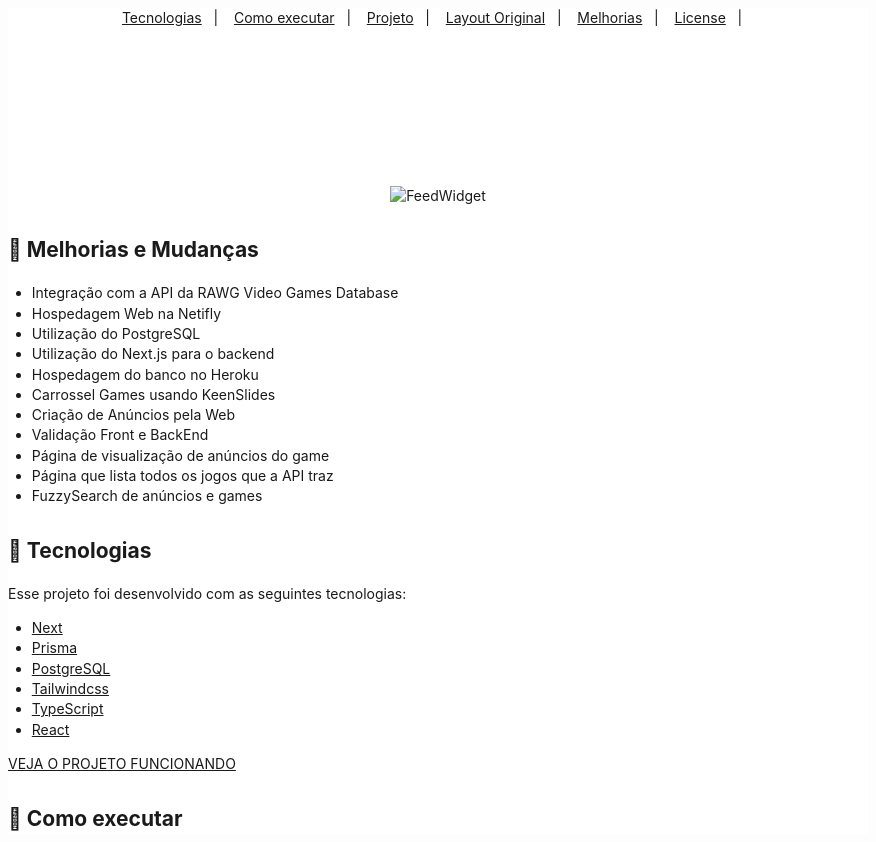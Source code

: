 <p align="center">
  <a href="#-tecnologias">Tecnologias</a>&nbsp;&nbsp;&nbsp;|&nbsp;&nbsp;&nbsp;
  <a href="#-como-executar">Como executar</a>&nbsp;&nbsp;&nbsp;|&nbsp;&nbsp;&nbsp;
  <a href="#-projeto">Projeto</a>&nbsp;&nbsp;&nbsp;|&nbsp;&nbsp;&nbsp;
  <a href="#-layout">Layout Original</a>&nbsp;&nbsp;&nbsp;|&nbsp;&nbsp;&nbsp;
  <a href="#-melhorias-e-mudancas">Melhorias</a>&nbsp;&nbsp;&nbsp;|&nbsp;&nbsp;&nbsp;
  <a href="#-license">License</a>&nbsp;&nbsp;&nbsp;|&nbsp;&nbsp;&nbsp;
</p>
<br/><br/>

<p align="center">
  <img alt="" src="https://user-images.githubusercontent.com/77056527/192198011-88d3192f-c8b9-4cdd-a486-939a3d97281f.png" />
</p>

<br/><br/>

<p align="center">
  <img alt="FeedWidget" src="https://user-images.githubusercontent.com/77056527/192197225-89dbeaf8-3352-49b0-b2c9-0f94c85c08d1.png" width="80%" />
</p>



## 🚀 Melhorias e Mudanças

- Integração com a API da RAWG Video Games Database
- Hospedagem Web na Netifly
- Utilização do PostgreSQL
- Utilização do Next.js para o backend
- Hospedagem do banco no Heroku
- Carrossel Games usando KeenSlides
- Criação de Anúncios pela Web
- Validação Front e BackEnd
- Página de visualização de anúncios do game
- Página que lista todos os jogos que a API traz
- FuzzySearch de anúncios e games


## 🧪 Tecnologias

Esse projeto foi desenvolvido com as seguintes tecnologias:

- [Next](https://nextjs.org/)
- [Prisma](https://www.prisma.io)
- [PostgreSQL](https://www.postgresql.org/)
- [Tailwindcss](https://tailwindcss.com)
- [TypeScript](https://www.typescriptlang.org)
- [React](https://pt-br.reactjs.org/)



[VEJA O PROJETO FUNCIONANDO](https://rocketseat-nlw-project.netlify.app/)



## 🚀 Como executar

